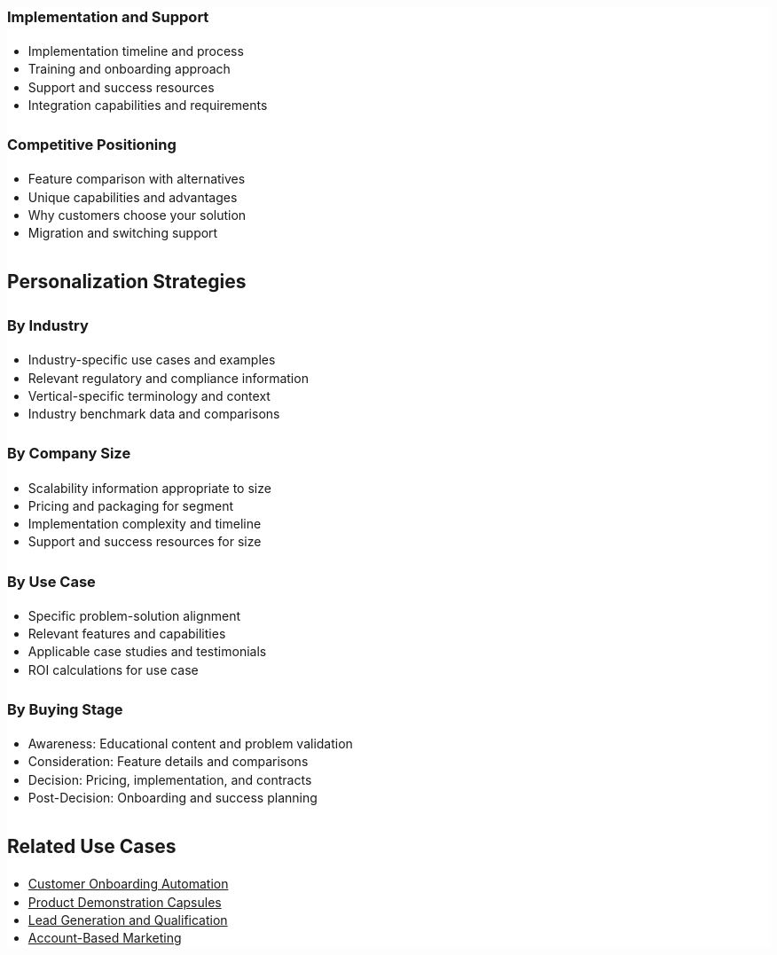 ### Implementation and Support
- Implementation timeline and process
- Training and onboarding approach
- Support and success resources
- Integration capabilities and requirements

### Competitive Positioning
- Feature comparison with alternatives
- Unique capabilities and advantages
- Why customers choose your solution
- Migration and switching support

## Personalization Strategies

### By Industry
- Industry-specific use cases and examples
- Relevant regulatory and compliance information
- Vertical-specific terminology and context
- Industry benchmark data and comparisons

### By Company Size
- Scalability information appropriate to size
- Pricing and packaging for segment
- Implementation complexity and timeline
- Support and success resources for size

### By Use Case
- Specific problem-solution alignment
- Relevant features and capabilities
- Applicable case studies and testimonials
- ROI calculations for use case

### By Buying Stage
- Awareness: Educational content and problem validation
- Consideration: Feature details and comparisons
- Decision: Pricing, implementation, and contracts
- Post-Decision: Onboarding and success planning

## Related Use Cases

- [Customer Onboarding Automation](customer-onboarding.md)
- [Product Demonstration Capsules](product-demonstrations.md)
- [Lead Generation and Qualification](lead-generation.md)
- [Account-Based Marketing](account-based-marketing.md)
